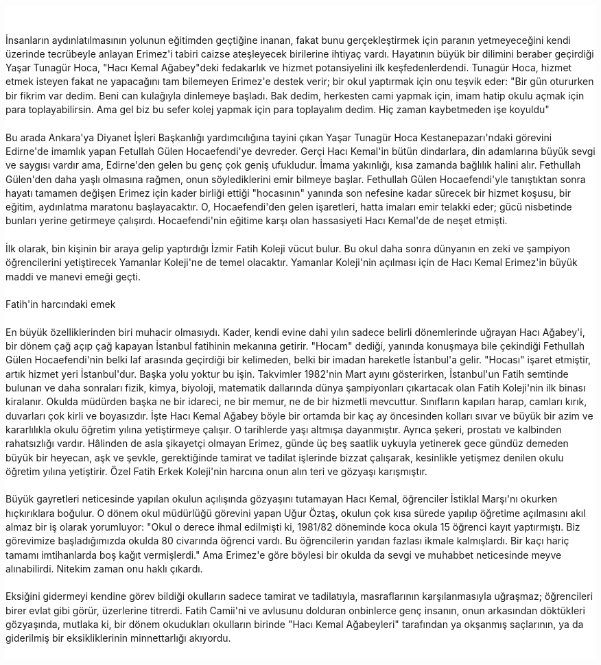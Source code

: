    <br/>
   <br/>
   İnsanların aydınlatılmasının yolunun eğitimden geçtiğine inanan, fakat bunu gerçekleştirmek için paranın yetmeyeceğini kendi üzerinde tecrübeyle anlayan Erimez'i tabiri caizse ateşleyecek birilerine ihtiyaç vardı. Hayatının büyük bir dilimini beraber geçirdiği Yaşar Tunagür Hoca, "Hacı Kemal Ağabey"deki fedakarlık ve hizmet potansiyelini ilk keşfedenlerdendi.  Tunagür Hoca, hizmet etmek isteyen fakat ne yapacağını tam bilemeyen Erimez'e destek verir; bir okul yaptırmak için onu teşvik eder:  "Bir gün otururken bir fikrim var dedim. Beni can kulağıyla dinlemeye başladı. Bak dedim, herkesten cami yapmak için, imam hatip okulu açmak için para toplayabilirsin. Ama gel biz bu sefer kolej yapmak için para toplayalım dedim. Hiç zaman kaybetmeden işe koyuldu"
   <br/>
   <br/>
   Bu arada Ankara'ya Diyanet İşleri Başkanlığı yardımcılığına tayini çıkan Yaşar Tunagür Hoca Kestanepazarı'ndaki görevini Edirne'de imamlık yapan Fetullah Gülen Hocaefendi'ye devreder. Gerçi Hacı Kemal'in bütün dindarlara, din adamlarına büyük sevgi ve saygısı vardır ama, Edirne'den gelen bu genç çok geniş ufukludur. İmama yakınlığı, kısa zamanda bağlılık halini alır. Fethullah Gülen'den daha yaşlı olmasına rağmen, onun söylediklerini emir bilmeye başlar. Fethullah Gülen Hocaefendi'yle tanıştıktan sonra hayatı tamamen değişen Erimez için kader birliği ettiği "hocasının" yanında son nefesine kadar sürecek bir hizmet koşusu, bir eğitim, aydınlatma maratonu başlayacaktır. O,  Hocaefendi'den gelen işaretleri, hatta imaları emir telakki eder; gücü nisbetinde bunları yerine getirmeye çalışırdı. Hocaefendi'nin eğitime karşı olan hassasiyeti Hacı Kemal'de de neşet etmişti.
   <br/>
   <br/>
   İlk olarak, bin kişinin bir araya gelip yaptırdığı İzmir Fatih Koleji vücut bulur. Bu okul daha sonra dünyanın en zeki ve şampiyon  öğrencilerini yetiştirecek Yamanlar Koleji'ne de temel olacaktır. Yamanlar Koleji'nin açılması için de Hacı Kemal Erimez'in büyük maddi ve manevi emeği geçti.
   <br/>
   <br/>
   Fatih'in harcındaki emek
   <br/>
   <br/>
   En büyük özelliklerinden biri muhacir olmasıydı. Kader, kendi evine dahi yılın sadece belirli dönemlerinde uğrayan Hacı Ağabey'i, bir dönem çağ açıp çağ kapayan İstanbul fatihinin mekanına getirir. "Hocam" dediği, yanında konuşmaya bile çekindiği Fethullah Gülen Hocaefendi'nin belki laf arasında geçirdiği bir kelimeden, belki bir imadan hareketle İstanbul'a gelir. "Hocası" işaret etmiştir, artık hizmet yeri İstanbul'dur. Başka yolu yoktur bu işin. Takvimler 1982'nin Mart ayını gösterirken, İstanbul'un Fatih semtinde bulunan ve daha sonraları fizik, kimya, biyoloji, matematik dallarında dünya şampiyonları çıkartacak olan Fatih Koleji'nin ilk binası kiralanır. Okulda müdürden başka ne bir idareci, ne bir memur, ne de bir hizmetli mevcuttur. Sınıfların kapıları harap, camları kırık, duvarları çok kirli ve boyasızdır. İşte Hacı Kemal Ağabey böyle bir ortamda bir kaç ay öncesinden kolları sıvar ve büyük bir azim ve kararlılıkla okulu öğretim yılına yetiştirmeye çalışır. O tarihlerde yaşı altmışa dayanmıştır. Ayrıca şekeri, prostatı ve kalbinden rahatsızlığı vardır. Hâlinden de asla şikayetçi olmayan  Erimez,  günde üç beş saatlik uykuyla yetinerek gece gündüz demeden büyük bir heyecan, aşk ve şevkle, gerektiğinde tamirat ve tadilat işlerinde bizzat çalışarak, kesinlikle yetişmez denilen okulu öğretim yılına yetiştirir. Özel Fatih Erkek Koleji'nin harcına onun alın teri ve gözyaşı karışmıştır.
   <br/>
   <br/>
   Büyük gayretleri neticesinde yapılan okulun açılışında gözyaşını tutamayan Hacı Kemal, öğrenciler İstiklal Marşı'nı okurken hıçkırıklara boğulur. O dönem okul müdürlüğü görevini yapan Uğur Öztaş, okulun çok kısa sürede yapılıp öğretime açılmasını akıl almaz bir iş olarak yorumluyor: "Okul o derece ihmal edilmişti ki, 1981/82 döneminde koca okula 15 öğrenci kayıt yaptırmıştı. Biz görevimize başladığımızda okulda 80 civarında öğrenci vardı. Bu öğrencilerin yarıdan fazlası ikmale kalmışlardı. Bir kaçı hariç tamamı imtihanlarda boş kağıt vermişlerdi." Ama Erimez'e göre böylesi bir okulda da sevgi ve muhabbet neticesinde meyve alınabilirdi. Nitekim zaman onu haklı çıkardı.
   <br/>
   <br/>
   Eksiğini gidermeyi kendine görev bildiği okulların sadece tamirat ve tadilatıyla, masraflarının karşılanmasıyla uğraşmaz; öğrencileri birer evlat gibi görür, üzerlerine titrerdi. Fatih Camii'ni ve avlusunu dolduran onbinlerce genç insanın, onun arkasından döktükleri gözyaşında,  mutlaka ki, bir dönem okudukları  okulların birinde "Hacı Kemal Ağabeyleri" tarafından ya okşanmış saçlarının, ya da giderilmiş bir eksikliklerinin minnettarlığı akıyordu.
   <br/>
   <br/>